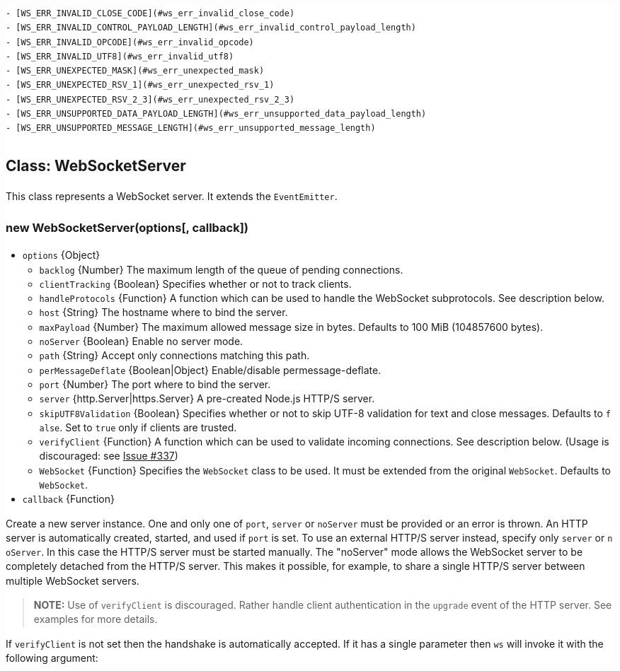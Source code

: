     - [WS_ERR_INVALID_CLOSE_CODE](#ws_err_invalid_close_code)
    - [WS_ERR_INVALID_CONTROL_PAYLOAD_LENGTH](#ws_err_invalid_control_payload_length)
    - [WS_ERR_INVALID_OPCODE](#ws_err_invalid_opcode)
    - [WS_ERR_INVALID_UTF8](#ws_err_invalid_utf8)
    - [WS_ERR_UNEXPECTED_MASK](#ws_err_unexpected_mask)
    - [WS_ERR_UNEXPECTED_RSV_1](#ws_err_unexpected_rsv_1)
    - [WS_ERR_UNEXPECTED_RSV_2_3](#ws_err_unexpected_rsv_2_3)
    - [WS_ERR_UNSUPPORTED_DATA_PAYLOAD_LENGTH](#ws_err_unsupported_data_payload_length)
    - [WS_ERR_UNSUPPORTED_MESSAGE_LENGTH](#ws_err_unsupported_message_length)

## Class: WebSocketServer

This class represents a WebSocket server. It extends the `EventEmitter`.

### new WebSocketServer(options[, callback])

- `options` {Object}
  - `backlog` {Number} The maximum length of the queue of pending connections.
  - `clientTracking` {Boolean} Specifies whether or not to track clients.
  - `handleProtocols` {Function} A function which can be used to handle the
    WebSocket subprotocols. See description below.
  - `host` {String} The hostname where to bind the server.
  - `maxPayload` {Number} The maximum allowed message size in bytes. Defaults to
    100 MiB (104857600 bytes).
  - `noServer` {Boolean} Enable no server mode.
  - `path` {String} Accept only connections matching this path.
  - `perMessageDeflate` {Boolean|Object} Enable/disable permessage-deflate.
  - `port` {Number} The port where to bind the server.
  - `server` {http.Server|https.Server} A pre-created Node.js HTTP/S server.
  - `skipUTF8Validation` {Boolean} Specifies whether or not to skip UTF-8
    validation for text and close messages. Defaults to `false`. Set to `true`
    only if clients are trusted.
  - `verifyClient` {Function} A function which can be used to validate incoming
    connections. See description below. (Usage is discouraged: see
    [Issue #337](https://github.com/websockets/ws/issues/377#issuecomment-462152231))
  - `WebSocket` {Function} Specifies the `WebSocket` class to be used. It must
    be extended from the original `WebSocket`. Defaults to `WebSocket`.
- `callback` {Function}

Create a new server instance. One and only one of `port`, `server` or `noServer`
must be provided or an error is thrown. An HTTP server is automatically created,
started, and used if `port` is set. To use an external HTTP/S server instead,
specify only `server` or `noServer`. In this case the HTTP/S server must be
started manually. The "noServer" mode allows the WebSocket server to be
completely detached from the HTTP/S server. This makes it possible, for example,
to share a single HTTP/S server between multiple WebSocket servers.

> **NOTE:** Use of `verifyClient` is discouraged. Rather handle client
> authentication in the `upgrade` event of the HTTP server. See examples for
> more details.

If `verifyClient` is not set then the handshake is automatically accepted. If it
has a single parameter then `ws` will invoke it with the following argument:


[concurrency-limit]: https://github.com/websockets/ws/issues/1202
[`request.getheader()`]: https://nodejs.org/api/http.html#requestgetheadername
[`socket.destroy()`]: https://nodejs.org/api/net.html#net_socket_destroy_error
[zlib-options]: https://nodejs.org/api/zlib.html#zlib_class_options